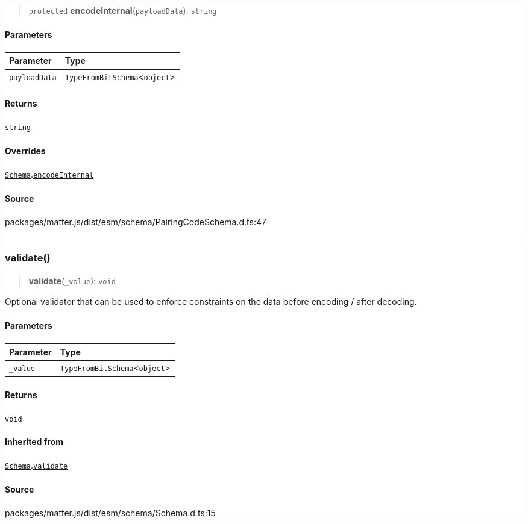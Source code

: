> `protected` **encodeInternal**(`payloadData`): `string`

#### Parameters

| Parameter | Type |
| :------ | :------ |
| `payloadData` | [`TypeFromBitSchema`](../../README.md#typefrombitschemat)\<`object`\> |

#### Returns

`string`

#### Overrides

[`Schema`](../../classes/Schema.md).[`encodeInternal`](../../classes/Schema.md#encodeinternal)

#### Source

packages/matter.js/dist/esm/schema/PairingCodeSchema.d.ts:47

***

### validate()

> **validate**(`_value`): `void`

Optional validator that can be used to enforce constraints on the data before encoding / after decoding.

#### Parameters

| Parameter | Type |
| :------ | :------ |
| `_value` | [`TypeFromBitSchema`](../../README.md#typefrombitschemat)\<`object`\> |

#### Returns

`void`

#### Inherited from

[`Schema`](../../classes/Schema.md).[`validate`](../../classes/Schema.md#validate)

#### Source

packages/matter.js/dist/esm/schema/Schema.d.ts:15
